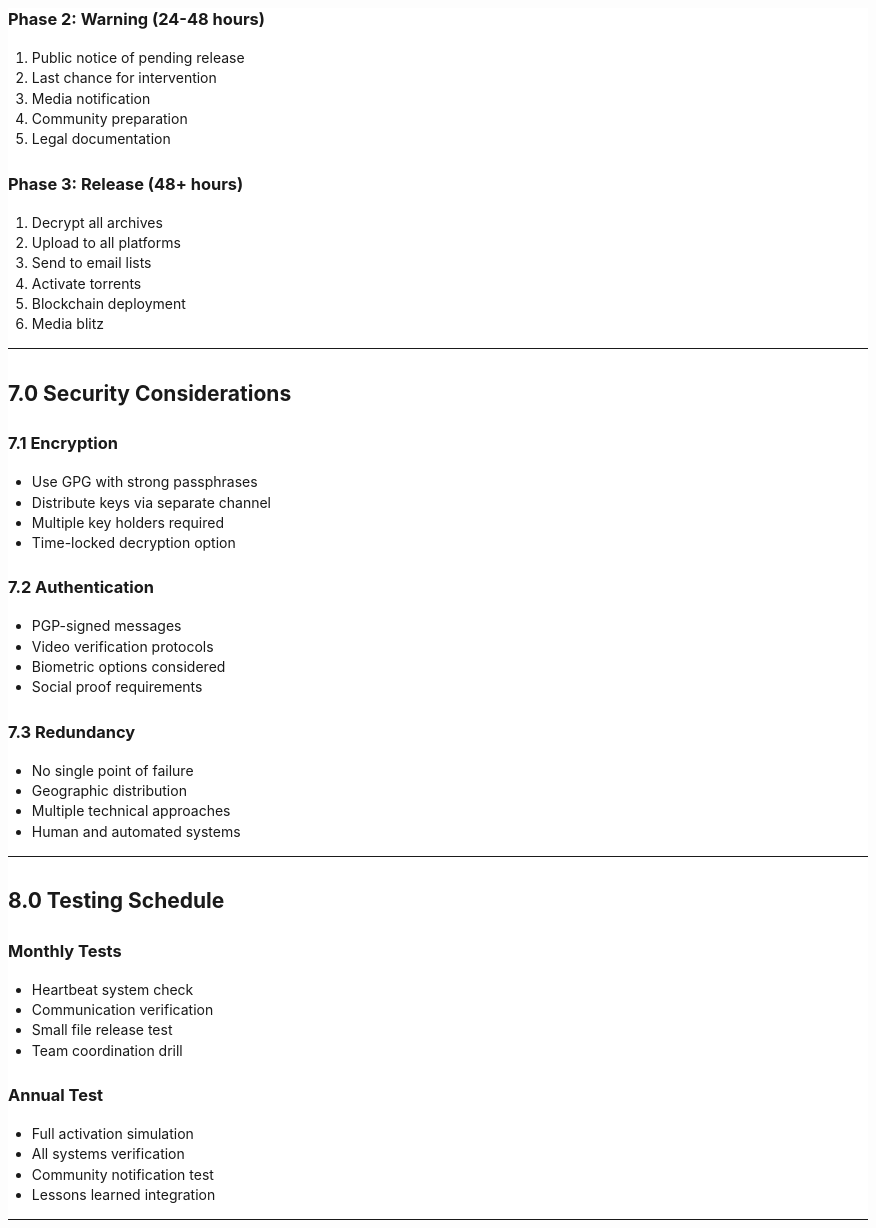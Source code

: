 ### Phase 2: Warning (24-48 hours)
1. Public notice of pending release
2. Last chance for intervention
3. Media notification
4. Community preparation
5. Legal documentation

### Phase 3: Release (48+ hours)
1. Decrypt all archives
2. Upload to all platforms
3. Send to email lists
4. Activate torrents
5. Blockchain deployment
6. Media blitz

---

## 7.0 Security Considerations

### 7.1 Encryption
- Use GPG with strong passphrases
- Distribute keys via separate channel
- Multiple key holders required
- Time-locked decryption option

### 7.2 Authentication
- PGP-signed messages
- Video verification protocols
- Biometric options considered
- Social proof requirements

### 7.3 Redundancy
- No single point of failure
- Geographic distribution
- Multiple technical approaches
- Human and automated systems

---

## 8.0 Testing Schedule

### Monthly Tests
- Heartbeat system check
- Communication verification
- Small file release test
- Team coordination drill

### Annual Test
- Full activation simulation
- All systems verification
- Community notification test
- Lessons learned integration

---